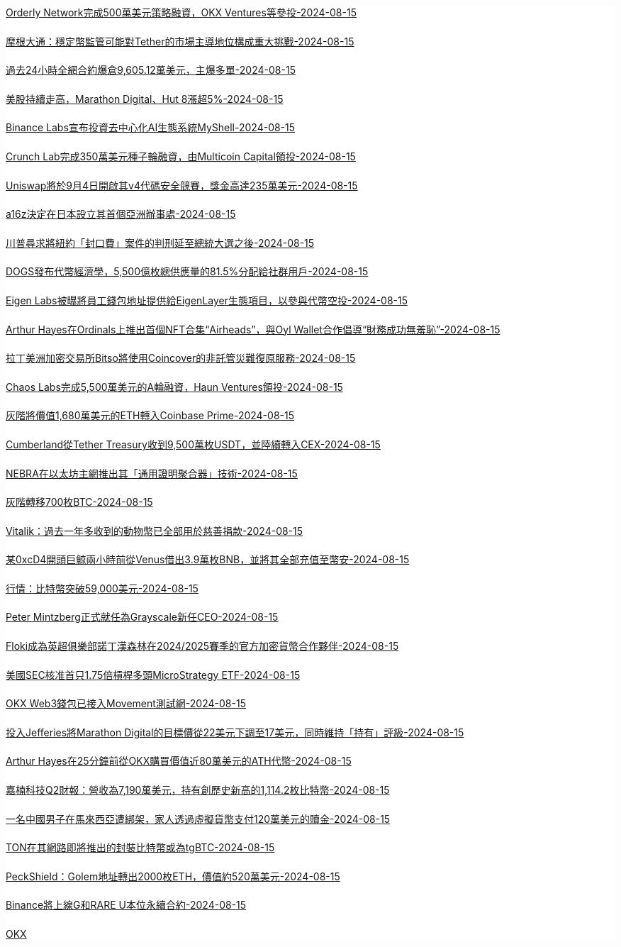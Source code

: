 <a target=_blank rel=nofollow href="https://www.panewslab.com/zh_hk/sqarticledetails/op5g37i3Ft.html" >Orderly Network完成500萬美元策略融資，OKX Ventures等參投-2024-08-15</a><br/><br/><a target=_blank rel=nofollow href="https://www.panewslab.com/zh_hk/sqarticledetails/hq722hi3Ft.html" >摩根大通：穩定幣監管可能對Tether的市場主導地位構成重大挑戰-2024-08-15</a><br/><br/><a target=_blank rel=nofollow href="https://www.panewslab.com/zh_hk/sqarticledetails/ctlbadkiFt.html" >過去24小時全網合約爆倉9,605.12萬美元，主爆多單-2024-08-15</a><br/><br/><a target=_blank rel=nofollow href="https://www.panewslab.com/zh_hk/sqarticledetails/90u357rjFt.html" >美股持續走高，Marathon Digital、Hut 8漲超5%-2024-08-15</a><br/><br/><a target=_blank rel=nofollow href="https://www.panewslab.com/zh_hk/sqarticledetails/kuxkacqsFt.html" >Binance Labs宣布投資去中心化AI生態系統MyShell-2024-08-15</a><br/><br/><a target=_blank rel=nofollow href="https://www.panewslab.com/zh_hk/sqarticledetails/fhi5ym4eFt.html" >Crunch Lab完成350萬美元種子輪融資，由Multicoin Capital領投-2024-08-15</a><br/><br/><a target=_blank rel=nofollow href="https://www.panewslab.com/zh_hk/sqarticledetails/8p1wyuitFt.html" >Uniswap將於9月4日開啟其v4代碼安全競賽，獎金高達235萬美元-2024-08-15</a><br/><br/><a target=_blank rel=nofollow href="https://www.panewslab.com/zh_hk/sqarticledetails/4p7aq3zhFt.html" >a16z決定在日本設立其首個亞洲辦事處-2024-08-15</a><br/><br/><a target=_blank rel=nofollow href="https://www.panewslab.com/zh_hk/sqarticledetails/yl4wo20qFt.html" >川普尋求將紐約「封口費」案件的判刑延至總統大選之後-2024-08-15</a><br/><br/><a target=_blank rel=nofollow href="https://www.panewslab.com/zh_hk/sqarticledetails/zl8e835gFt.html" >DOGS發布代幣經濟學，5,500億枚總供應量的81.5%分配給社群用戶-2024-08-15</a><br/><br/><a target=_blank rel=nofollow href="https://www.panewslab.com/zh_hk/sqarticledetails/zk7srmc0Ft.html" >Eigen Labs被曝將員工錢包地址提供給EigenLayer生態項目，以參與代幣空投-2024-08-15</a><br/><br/><a target=_blank rel=nofollow href="https://www.panewslab.com/zh_hk/sqarticledetails/jyq7p4yxFt.html" >Arthur Hayes在Ordinals上推出首個NFT合集“Airheads”，與Oyl Wallet合作倡導“財務成功無羞恥”-2024-08-15</a><br/><br/><a target=_blank rel=nofollow href="https://www.panewslab.com/zh_hk/sqarticledetails/0s182t2uFt.html" >拉丁美洲加密交易所Bitso將使用Coincover的非託管災難復原服務-2024-08-15</a><br/><br/><a target=_blank rel=nofollow href="https://www.panewslab.com/zh_hk/sqarticledetails/b10epf3jFt.html" >Chaos Labs完成5,500萬美元的A輪融資，Haun Ventures領投-2024-08-15</a><br/><br/><a target=_blank rel=nofollow href="https://www.panewslab.com/zh_hk/sqarticledetails/xvr5uv5gFt.html" >灰階將價值1,680萬美元的ETH轉入Coinbase Prime-2024-08-15</a><br/><br/><a target=_blank rel=nofollow href="https://www.panewslab.com/zh_hk/sqarticledetails/9luubyffFt.html" >Cumberland從Tether Treasury收到9,500萬枚USDT，並陸續轉入CEX-2024-08-15</a><br/><br/><a target=_blank rel=nofollow href="https://www.panewslab.com/zh_hk/sqarticledetails/7dq407ofFt.html" >NEBRA在以太坊主網推出其「通用證明聚合器」技術-2024-08-15</a><br/><br/><a target=_blank rel=nofollow href="https://www.panewslab.com/zh_hk/sqarticledetails/096k070eFt.html" >灰階轉移700枚BTC-2024-08-15</a><br/><br/><a target=_blank rel=nofollow href="https://www.panewslab.com/zh_hk/sqarticledetails/yn5wixs9Ft.html" >Vitalik：過去一年多收到的動物幣已全部用於慈善捐款-2024-08-15</a><br/><br/><a target=_blank rel=nofollow href="https://www.panewslab.com/zh_hk/sqarticledetails/2xq72z6pFt.html" >某0xcD4開頭巨鯨兩小時前從Venus借出3.9萬枚BNB，並將其全部充值至幣安-2024-08-15</a><br/><br/><a target=_blank rel=nofollow href="https://www.panewslab.com/zh_hk/sqarticledetails/sbii0gtdFt.html" >行情：比特幣突破59,000美元-2024-08-15</a><br/><br/><a target=_blank rel=nofollow href="https://www.panewslab.com/zh_hk/sqarticledetails/72v0ao4bFt.html" >Peter Mintzberg正式就任為Grayscale新任CEO-2024-08-15</a><br/><br/><a target=_blank rel=nofollow href="https://www.panewslab.com/zh_hk/sqarticledetails/chsra93tFt.html" >Floki成為英超俱樂部諾丁漢森林在2024/2025賽季的官方加密貨幣合作夥伴-2024-08-15</a><br/><br/><a target=_blank rel=nofollow href="https://www.panewslab.com/zh_hk/sqarticledetails/9eqh9lh6Ft.html" >美國SEC核准首只1.75倍槓桿多頭MicroStrategy ETF-2024-08-15</a><br/><br/><a target=_blank rel=nofollow href="https://www.panewslab.com/zh_hk/sqarticledetails/xpdofk2xFt.html" >OKX Web3錢包已接入Movement測試網-2024-08-15</a><br/><br/><a target=_blank rel=nofollow href="https://www.panewslab.com/zh_hk/sqarticledetails/ac37j0koFt.html" >投入Jefferies將Marathon Digital的目標價從22美元下調至17美元，同時維持「持有」評級-2024-08-15</a><br/><br/><a target=_blank rel=nofollow href="https://www.panewslab.com/zh_hk/sqarticledetails/l5s9x1szFt.html" >Arthur Hayes在25分鐘前從OKX購買價值近80萬美元的ATH代幣-2024-08-15</a><br/><br/><a target=_blank rel=nofollow href="https://www.panewslab.com/zh_hk/sqarticledetails/9duaq9i7Ft.html" >嘉楠科技Q2財報：營收為7,190萬美元，持有創歷史新高的1,114.2枚比特幣-2024-08-15</a><br/><br/><a target=_blank rel=nofollow href="https://www.panewslab.com/zh_hk/sqarticledetails/ydnu3ua7Ft.html" >一名中國男子在馬來西亞遭綁架，家人透過虛擬貨幣支付120萬美元的贖金-2024-08-15</a><br/><br/><a target=_blank rel=nofollow href="https://www.panewslab.com/zh_hk/sqarticledetails/fo1tlbw3Ft.html" >TON在其網路即將推出的封裝比特幣或為tgBTC-2024-08-15</a><br/><br/><a target=_blank rel=nofollow href="https://www.panewslab.com/zh_hk/sqarticledetails/007167xrFt.html" >PeckShield：Golem地址轉出2000枚ETH，價值約520萬美元-2024-08-15</a><br/><br/><a target=_blank rel=nofollow href="https://www.panewslab.com/zh_hk/sqarticledetails/aqc47281Ft.html" >Binance將上線G和RARE U本位永續合約-2024-08-15</a><br/><br/><a target=_blank rel=nofollow href="https://www.panewslab.com/zh_hk/sqarticledetails/wk368a4fFt.html" >OKX